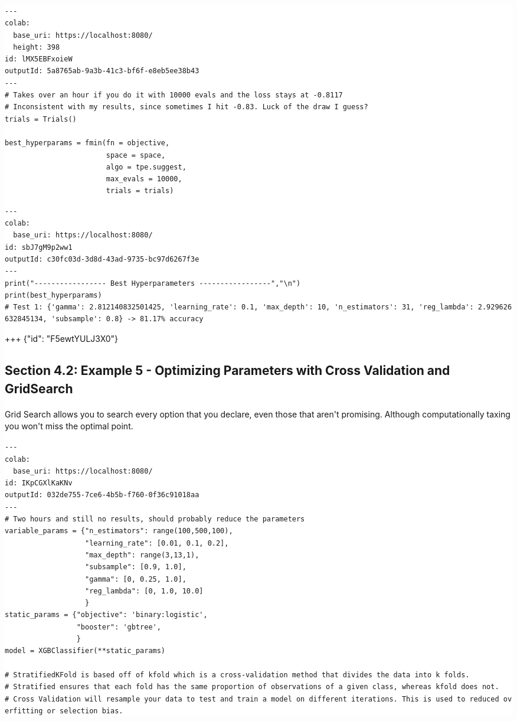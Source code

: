 ```{code-cell}
---
colab:
  base_uri: https://localhost:8080/
  height: 398
id: lMX5EBFxoieW
outputId: 5a8765ab-9a3b-41c3-bf6f-e8eb5ee38b43
---
# Takes over an hour if you do it with 10000 evals and the loss stays at -0.8117
# Inconsistent with my results, since sometimes I hit -0.83. Luck of the draw I guess?
trials = Trials()

best_hyperparams = fmin(fn = objective,
                        space = space,
                        algo = tpe.suggest,
                        max_evals = 10000,
                        trials = trials)
```

```{code-cell}
---
colab:
  base_uri: https://localhost:8080/
id: sbJ7gM9p2ww1
outputId: c30fc03d-3d8d-43ad-9735-bc97d6267f3e
---
print("----------------- Best Hyperparameters -----------------","\n")
print(best_hyperparams)
# Test 1: {'gamma': 2.812140832501425, 'learning_rate': 0.1, 'max_depth': 10, 'n_estimators': 31, 'reg_lambda': 2.929626632845134, 'subsample': 0.8} -> 81.17% accuracy
```

+++ {"id": "F5ewtYULJ3X0"}

## Section 4.2: Example 5 -  Optimizing Parameters with Cross Validation and GridSearch
Grid Search allows you to search every option that you declare, even those that aren't promising. Although computationally taxing you won't miss the optimal point. 

```{code-cell}
---
colab:
  base_uri: https://localhost:8080/
id: IKpCGXlKaKNv
outputId: 032de755-7ce6-4b5b-f760-0f36c91018aa
---
# Two hours and still no results, should probably reduce the parameters
variable_params = {"n_estimators": range(100,500,100),
                   "learning_rate": [0.01, 0.1, 0.2],
                   "max_depth": range(3,13,1),
                   "subsample": [0.9, 1.0],
                   "gamma": [0, 0.25, 1.0],
                   "reg_lambda": [0, 1.0, 10.0]
                   }
static_params = {"objective": 'binary:logistic', 
                 "booster": 'gbtree',
                 }
model = XGBClassifier(**static_params)

# StratifiedKFold is based off of kfold which is a cross-validation method that divides the data into k folds.
# Stratified ensures that each fold has the same proportion of observations of a given class, whereas kfold does not.
# Cross Validation will resample your data to test and train a model on different iterations. This is used to reduced overfitting or selection bias. 
```